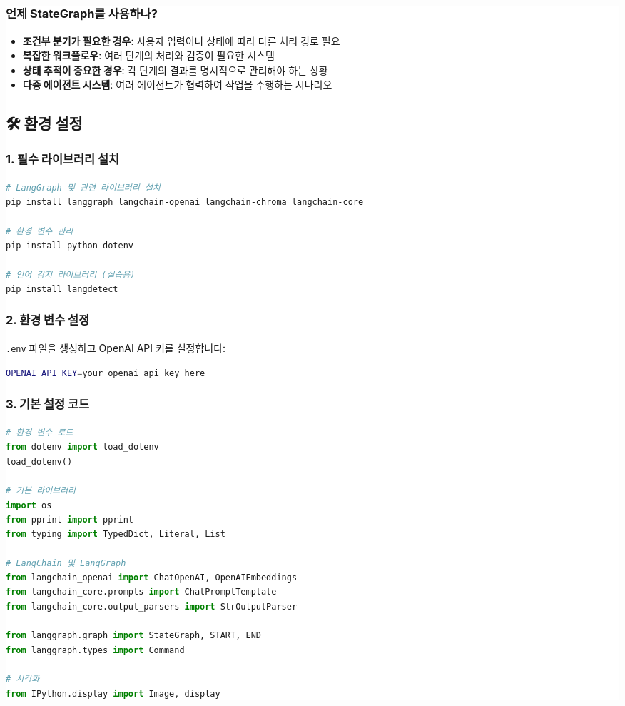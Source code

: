 ### 언제 StateGraph를 사용하나?

- **조건부 분기가 필요한 경우**: 사용자 입력이나 상태에 따라 다른 처리 경로 필요
- **복잡한 워크플로우**: 여러 단계의 처리와 검증이 필요한 시스템
- **상태 추적이 중요한 경우**: 각 단계의 결과를 명시적으로 관리해야 하는 상황
- **다중 에이전트 시스템**: 여러 에이전트가 협력하여 작업을 수행하는 시나리오

## 🛠 환경 설정

### 1. 필수 라이브러리 설치

```bash
# LangGraph 및 관련 라이브러리 설치
pip install langgraph langchain-openai langchain-chroma langchain-core

# 환경 변수 관리
pip install python-dotenv

# 언어 감지 라이브러리 (실습용)
pip install langdetect
```

### 2. 환경 변수 설정

`.env` 파일을 생성하고 OpenAI API 키를 설정합니다:

```bash
OPENAI_API_KEY=your_openai_api_key_here
```

### 3. 기본 설정 코드

```python
# 환경 변수 로드
from dotenv import load_dotenv
load_dotenv()

# 기본 라이브러리
import os
from pprint import pprint
from typing import TypedDict, Literal, List

# LangChain 및 LangGraph
from langchain_openai import ChatOpenAI, OpenAIEmbeddings
from langchain_core.prompts import ChatPromptTemplate
from langchain_core.output_parsers import StrOutputParser

from langgraph.graph import StateGraph, START, END
from langgraph.types import Command

# 시각화
from IPython.display import Image, display
```
